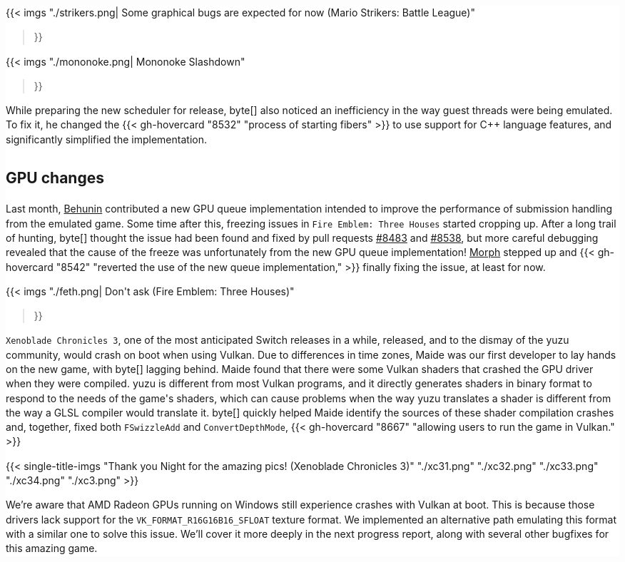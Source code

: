 {{< imgs
	"./strikers.png| Some graphical bugs are expected for now (Mario Strikers: Battle League)"
  >}}

{{< imgs
	"./mononoke.png| Mononoke Slashdown"
  >}}

While preparing the new scheduler for release, byte[] also noticed an inefficiency in the way guest threads were being emulated. To fix it, he changed the {{< gh-hovercard "8532" "process of starting fibers" >}} to use support for C++ language features, and significantly simplified the implementation.

## GPU changes

Last month, [Behunin](https://github.com/behunin) contributed a new GPU queue implementation intended to improve the performance of submission handling from the emulated game. 
Some time after this, freezing issues in `Fire Emblem: Three Houses` started cropping up.
After a long trail of hunting, byte[] thought the issue had been found and fixed by pull requests [#8483](https://github.com/yuzu-emu/yuzu/pull/8483) and [#8538](https://github.com/yuzu-emu/yuzu/pull/8538), but more careful debugging revealed that the cause of the freeze was unfortunately from the new GPU queue implementation!
[Morph](https://github.com/Morph1984) stepped up and {{< gh-hovercard "8542" "reverted the use of the new queue implementation," >}} finally fixing the issue, at least for now.

{{< imgs
	"./feth.png| Don't ask (Fire Emblem: Three Houses)"
  >}}

`Xenoblade Chronicles 3`, one of the most anticipated Switch releases in a while, released, and to the dismay of the yuzu community, would crash on boot when using Vulkan. 
Due to differences in time zones, Maide was our first developer to lay hands on the new game, with byte[] lagging behind. 
Maide found that there were some Vulkan shaders that crashed the GPU driver when they were compiled. yuzu is different from most Vulkan programs, and it directly generates shaders in binary format to respond to the needs of the game's shaders, which can cause problems when the way yuzu translates a shader is different from the way a GLSL compiler would translate it. 
byte[] quickly helped Maide identify the sources of these shader compilation crashes and, together, fixed both `FSwizzleAdd` and `ConvertDepthMode`, {{< gh-hovercard "8667" "allowing users to run the game in Vulkan." >}}

{{< single-title-imgs
    "Thank you Night for the amazing pics! (Xenoblade Chronicles 3)"
    "./xc31.png"
    "./xc32.png"
    "./xc33.png"
    "./xc34.png"
    "./xc3.png"
    >}}

We’re aware that AMD Radeon GPUs running on Windows still experience crashes with Vulkan at boot. This is because those drivers lack support for the `VK_FORMAT_R16G16B16_SFLOAT` texture format.
We implemented an alternative path emulating this format with a similar one to solve this issue. 
We’ll cover it more deeply in the next progress report, along with several other bugfixes for this amazing game.
